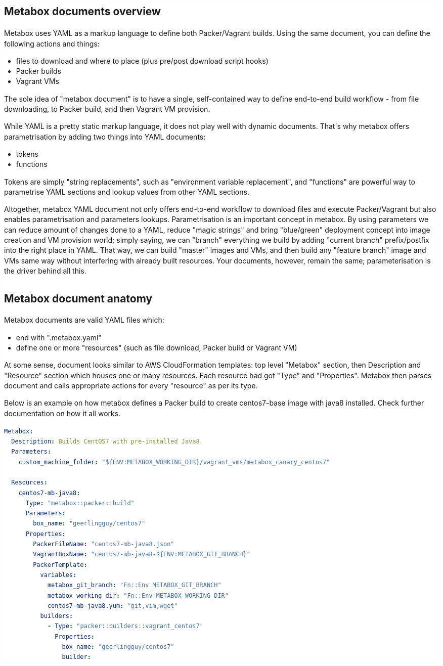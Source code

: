 ## Metabox documents overview
Metabox uses YAML as a markup language to define both Packer/Vagrant builds. Using the same document, you can define the following actions and things:

* files to download and where to place (plus pre/post download script hooks)
* Packer builds
* Vagrant VMs

The sole idea of "metabox document" is to have a single, self-contained way to define end-to-end build workflow - from file downloading, to Packer build, and then Vagrant VM provision. 

While YAML is a pretty static markup language, it does not play well with dynamic documents. That's why metabox offers parametrisation by adding two things into YAML documents:
* tokens 
* functions  

Tokens are simply "string replacements", such as "environment variable replacement", and "functions" are powerful way to parametrise YAML sections and lookup values from other YAML sections.

Altogether, metabox YAML document not only offers end-to-end workflow to download files and execute Packer/Vagrant but also enables parametrisation and parameters lookups. Parametrisation is an important concept in metabox. By using parameters we can reduce amount of changes done to a YAML, reduce "magic strings" and bring "blue/green" deployment concept into image creation and VM provision world; simply saying, we can "branch" everything we build by adding "current branch" prefix/postfix into the right place in YAML. That way, we can build "master" images and VMs, and then build any "feature branch" image and VMs same way without interfering with already built resources. Your documents, however, remain the same; parameterisation is the driver behind all this.

## Metabox document anatomy
Metabox documents are valid YAML files which:
* end with ".metabox.yaml"
* define one or more "resources" (such as file download, Packer build or Vagrant VM)

At some sense, document looks similar to AWS CloudFormation templates: top level "Metabox" section, then Description and "Resource" section which houses one or many resources. Each resource had got "Type" and "Properties". Metabox then parses document and calls appropriate actions for every "resource" as per its type.

Below is an example on how metabox defines a Packer build to create centos7-base image with java8 installed. Check further documentation on how it all works.

```yaml
Metabox:
  Description: Builds CentOS7 with pre-installed Java8
  Parameters:
    custom_machine_folder: "${ENV:METABOX_WORKING_DIR}/vagrant_vms/metabox_canary_centos7"

  Resources:
    centos7-mb-java8:
      Type: "metabox::packer::build"
      Parameters:
        box_name: "geerlingguy/centos7"
      Properties:
        PackerFileName: "centos7-mb-java8.json"
        VagrantBoxName: "centos7-mb-java8-${ENV:METABOX_GIT_BRANCH}"
        PackerTemplate:
          variables:
            metabox_git_branch: "Fn::Env METABOX_GIT_BRANCH"
            metabox_working_dir: "Fn::Env METABOX_WORKING_DIR"
            centos7-mb-java8.yum: "git,vim,wget"
          builders:
            - Type: "packer::builders::vagrant_centos7"
              Properties:
                box_name: "geerlingguy/centos7"
                builder:
```
